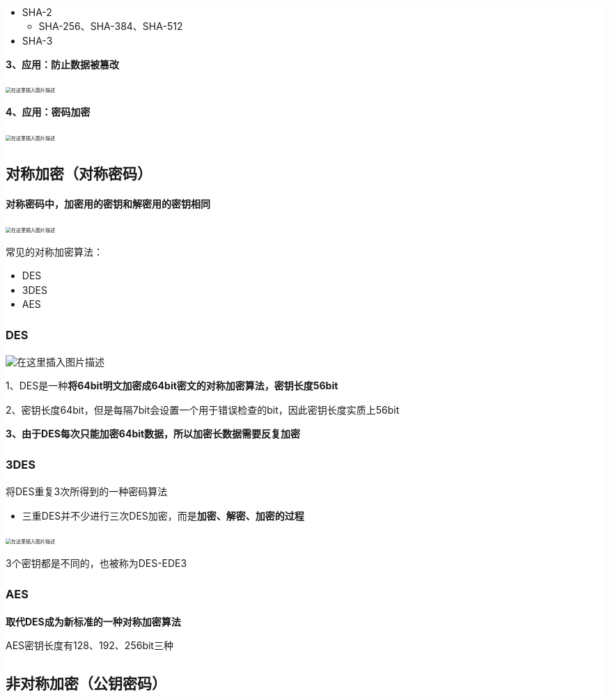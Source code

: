 - SHA-2
  - SHA-256、SHA-384、SHA-512
- SHA-3

**3、应用：防止数据被篡改**

<img src="https://img-blog.csdnimg.cn/20210327093353312.png?x-oss-process=image/watermark,type_ZmFuZ3poZW5naGVpdGk,shadow_10,text_aHR0cHM6Ly9ibG9nLmNzZG4ubmV0L3FxXzQ1NjUwODk5,size_16,color_FFFFFF,t_70" alt="在这里插入图片描述" style="zoom:50%;" />

**4、应用：密码加密**

<img src="https://img-blog.csdnimg.cn/20210327093559218.png?x-oss-process=image/watermark,type_ZmFuZ3poZW5naGVpdGk,shadow_10,text_aHR0cHM6Ly9ibG9nLmNzZG4ubmV0L3FxXzQ1NjUwODk5,size_16,color_FFFFFF,t_70" alt="在这里插入图片描述" style="zoom:50%;" />

## 对称加密（对称密码）

**对称密码中，加密用的密钥和解密用的密钥相同**

<img src="https://img-blog.csdnimg.cn/20210327095940974.png?x-oss-process=image/watermark,type_ZmFuZ3poZW5naGVpdGk,shadow_10,text_aHR0cHM6Ly9ibG9nLmNzZG4ubmV0L3FxXzQ1NjUwODk5,size_16,color_FFFFFF,t_70" alt="在这里插入图片描述" style="zoom:50%;" />

常见的对称加密算法：

- DES
- 3DES
- AES

### DES

![在这里插入图片描述](https://img-blog.csdnimg.cn/20210327100455939.png?x-oss-process=image/watermark,type_ZmFuZ3poZW5naGVpdGk,shadow_10,text_aHR0cHM6Ly9ibG9nLmNzZG4ubmV0L3FxXzQ1NjUwODk5,size_16,color_FFFFFF,t_70)

1、DES是一种**将64bit明文加密成64bit密文的对称加密算法，密钥长度56bit**

2、密钥长度64bit，但是每隔7bit会设置一个用于错误检查的bit，因此密钥长度实质上56bit

**3、由于DES每次只能加密64bit数据，所以加密长数据需要反复加密**



### 3DES

将DES重复3次所得到的一种密码算法

- 三重DES并不少进行三次DES加密，而是**加密、解密、加密的过程**

<img src="https://img-blog.csdnimg.cn/20210327100750176.png?x-oss-process=image/watermark,type_ZmFuZ3poZW5naGVpdGk,shadow_10,text_aHR0cHM6Ly9ibG9nLmNzZG4ubmV0L3FxXzQ1NjUwODk5,size_16,color_FFFFFF,t_70" alt="在这里插入图片描述" style="zoom:50%;" />

3个密钥都是不同的，也被称为DES-EDE3

### AES

**取代DES成为新标准的一种对称加密算法**

AES密钥长度有128、192、256bit三种



## 非对称加密（公钥密码）
